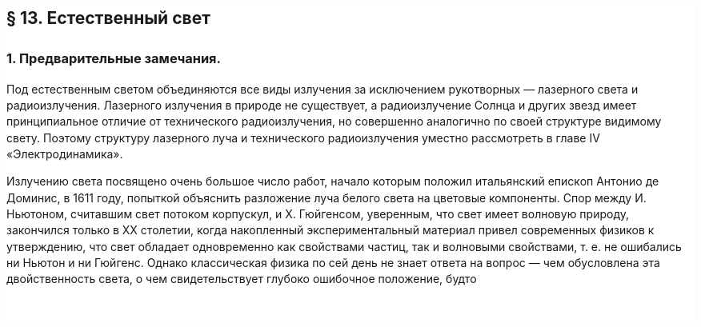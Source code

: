 ## § 13. Естественный свет

### 1. Предварительные замечания.

Под естественным светом объединяются все виды излучения за исключением рукотворных — лазерного света и радиоизлучения. Лазерного излучения в природе не существует, а радиоизлучение Солнца и других звезд имеет принципиальное отличие от технического радиоизлучения, но совершенно аналогично по своей структуре видимому свету. Поэтому структуру лазерного луча и технического радиоизлучения уместно рассмотреть в главе IV «Электродинамика».

Излучению света посвящено очень большое число работ, начало которым положил итальянский епископ Антонио де Доминис, в 1611 году, попыткой объяснить разложение луча белого света на цветовые компоненты. Спор между И. Ньютоном, считавшим свет потоком корпускул, и Х. Гюйгенсом, уверенным, что свет имеет волновую природу, закончился только в ХХ столетии, когда накопленный экспериментальный материал привел современных физиков к утверждению, что свет обладает одновременно как свойствами частиц, так и волновыми свойствами, т. е. не ошибались ни Ньютон и ни Гюйгенс. Однако классическая физика по сей день не знает ответа на вопрос — чем обусловлена эта двойственность света, о чем свидетельствует глубоко ошибочное положение, будто <div style="display: flex; width: 100%; flex-direction: column; margin-bottom: 1em;">
<div style="width: 100%;">
<div data-db-key="2308" data-src="images/formula_full_151_1.webp">
